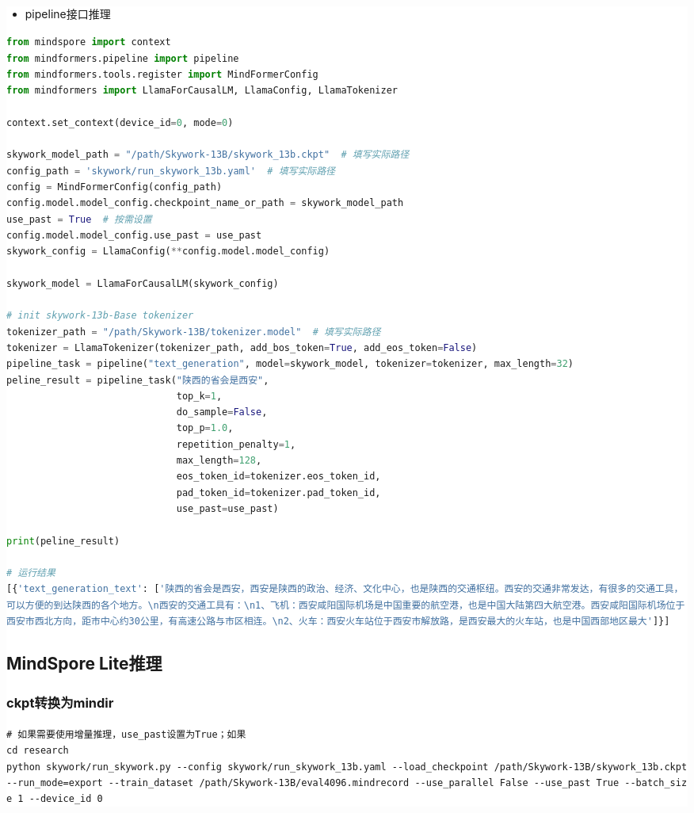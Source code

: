 - pipeline接口推理

```python
from mindspore import context
from mindformers.pipeline import pipeline
from mindformers.tools.register import MindFormerConfig
from mindformers import LlamaForCausalLM, LlamaConfig, LlamaTokenizer

context.set_context(device_id=0, mode=0)

skywork_model_path = "/path/Skywork-13B/skywork_13b.ckpt"  # 填写实际路径
config_path = 'skywork/run_skywork_13b.yaml'  # 填写实际路径
config = MindFormerConfig(config_path)
config.model.model_config.checkpoint_name_or_path = skywork_model_path
use_past = True  # 按需设置
config.model.model_config.use_past = use_past
skywork_config = LlamaConfig(**config.model.model_config)

skywork_model = LlamaForCausalLM(skywork_config)

# init skywork-13b-Base tokenizer
tokenizer_path = "/path/Skywork-13B/tokenizer.model"  # 填写实际路径
tokenizer = LlamaTokenizer(tokenizer_path, add_bos_token=True, add_eos_token=False)
pipeline_task = pipeline("text_generation", model=skywork_model, tokenizer=tokenizer, max_length=32)
peline_result = pipeline_task("陕西的省会是西安",
                              top_k=1,
                              do_sample=False,
                              top_p=1.0,
                              repetition_penalty=1,
                              max_length=128,
                              eos_token_id=tokenizer.eos_token_id,
                              pad_token_id=tokenizer.pad_token_id,
                              use_past=use_past)

print(peline_result)

# 运行结果
[{'text_generation_text': ['陕西的省会是西安，西安是陕西的政治、经济、文化中心，也是陕西的交通枢纽。西安的交通非常发达，有很多的交通工具，可以方便的到达陕西的各个地方。\n西安的交通工具有：\n1、飞机：西安咸阳国际机场是中国重要的航空港，也是中国大陆第四大航空港。西安咸阳国际机场位于西安市西北方向，距市中心约30公里，有高速公路与市区相连。\n2、火车：西安火车站位于西安市解放路，是西安最大的火车站，也是中国西部地区最大']}]
```

## MindSpore Lite推理

### ckpt转换为mindir

```shell
# 如果需要使用增量推理，use_past设置为True；如果
cd research
python skywork/run_skywork.py --config skywork/run_skywork_13b.yaml --load_checkpoint /path/Skywork-13B/skywork_13b.ckpt --run_mode=export --train_dataset /path/Skywork-13B/eval4096.mindrecord --use_parallel False --use_past True --batch_size 1 --device_id 0
```
